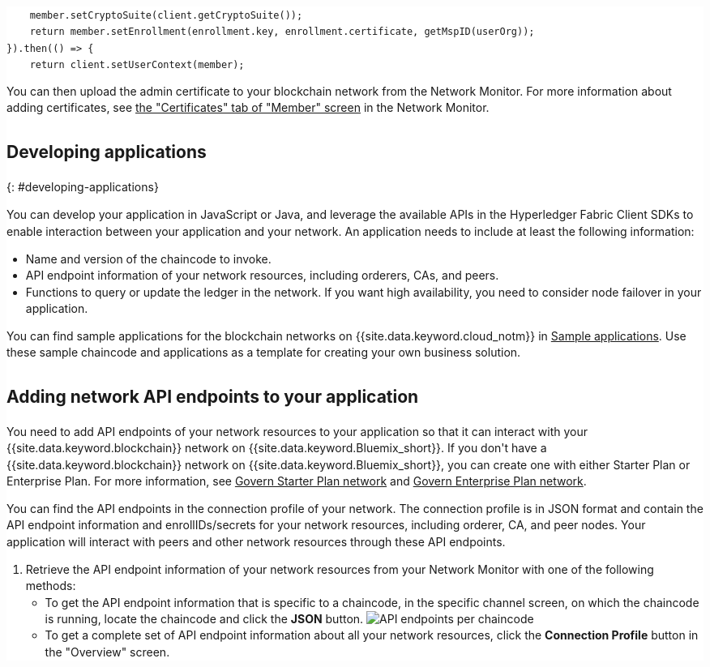 ```
	member.setCryptoSuite(client.getCryptoSuite());
	return member.setEnrollment(enrollment.key, enrollment.certificate, getMspID(userOrg));
}).then(() => {
	return client.setUserContext(member);
```

You can then upload the admin certificate to your blockchain network from the Network Monitor. For more information about adding certificates, see [the "Certificates" tab of "Member" screen](v10_dashboard.html#members) in the Network Monitor.

## Developing applications
{: #developing-applications}

You can develop your application in JavaScript or Java, and leverage the available APIs in the Hyperledger Fabric Client SDKs to enable interaction between your application and your network.  An application needs to include at least the following information:
* Name and version of the chaincode to invoke.
* API endpoint information of your network resources, including orderers, CAs, and peers.
* Functions to query or update the ledger in the network.  If you want high availability, you need to consider node failover in your application.

You can find sample applications for the blockchain networks on {{site.data.keyword.cloud_notm}} in [Sample applications](howto/prebuilt_samples.html).  Use these sample chaincode and applications as a template for creating your own business solution.

## Adding network API endpoints to your application
You need to add API endpoints of your network resources to your application so that it can interact with your {{site.data.keyword.blockchain}} network on {{site.data.keyword.Bluemix_short}}.  If you don't have a {{site.data.keyword.blockchain}} network on {{site.data.keyword.Bluemix_short}}, you can create one with either Starter Plan or Enterprise Plan. For more information, see [Govern Starter Plan network](get_start_starter_plan.html) and [Govern Enterprise Plan network](get_start.html).

You can find the API endpoints in the connection profile of your network. The connection profile is in JSON format and contain the API endpoint information and enrollIDs/secrets for your network resources, including orderer, CA, and peer nodes. Your application will interact with peers and other network resources through these API endpoints.

1. Retrieve the API endpoint information of your network resources from your Network Monitor with one of the following methods:
	* To get the API endpoint information that is specific to a chaincode, in the specific channel screen, on which the chaincode is running, locate the chaincode and click the **JSON** button.
	![API endpoints per chaincode](images/channel_chaincode.png "API endpoints per chaincode")
	* To get a complete set of API endpoint information about all your network resources, click the **Connection Profile** button in the "Overview" screen.